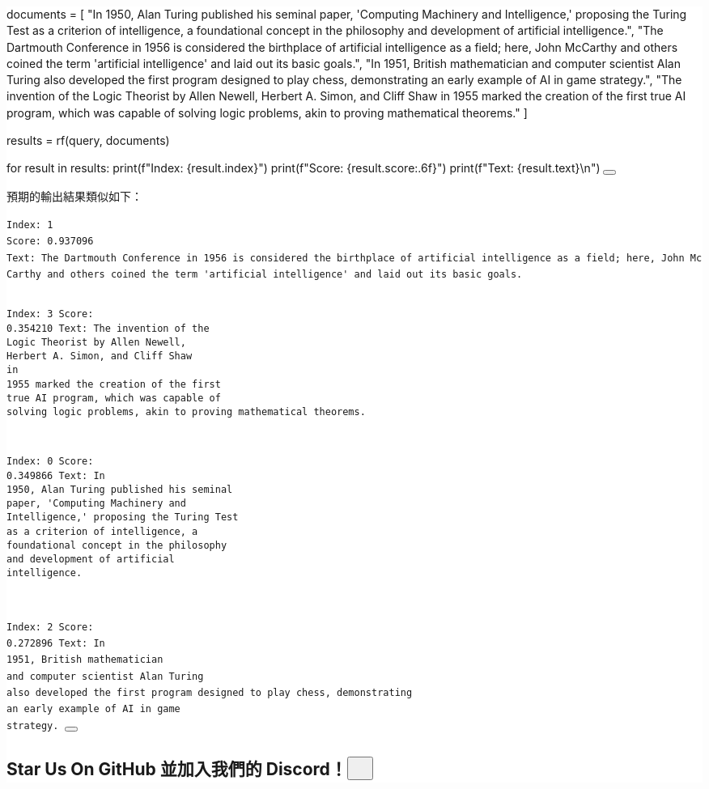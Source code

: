 documents = [
   <span class="hljs-string">&quot;In 1950, Alan Turing published his seminal paper, &#x27;Computing Machinery and Intelligence,&#x27; proposing the Turing Test as a criterion of intelligence, a foundational concept in the philosophy and development of artificial intelligence.&quot;</span>,
   <span class="hljs-string">&quot;The Dartmouth Conference in 1956 is considered the birthplace of artificial intelligence as a field; here, John McCarthy and others coined the term &#x27;artificial intelligence&#x27; and laid out its basic goals.&quot;</span>,
   <span class="hljs-string">&quot;In 1951, British mathematician and computer scientist Alan Turing also developed the first program designed to play chess, demonstrating an early example of AI in game strategy.&quot;</span>,
   <span class="hljs-string">&quot;The invention of the Logic Theorist by Allen Newell, Herbert A. Simon, and Cliff Shaw in 1955 marked the creation of the first true AI program, which was capable of solving logic problems, akin to proving mathematical theorems.&quot;</span>
]

results = rf(query, documents)

<span class="hljs-keyword">for</span> result <span class="hljs-keyword">in</span> results:
   <span class="hljs-built_in">print</span>(<span class="hljs-string">f&quot;Index: <span class="hljs-subst">{result.index}</span>&quot;</span>)
   <span class="hljs-built_in">print</span>(<span class="hljs-string">f&quot;Score: <span class="hljs-subst">{result.score:<span class="hljs-number">.6</span>f}</span>&quot;</span>)
   <span class="hljs-built_in">print</span>(<span class="hljs-string">f&quot;Text: <span class="hljs-subst">{result.text}</span>\n&quot;</span>)
<button class="copy-code-btn"></button></code></pre>
<p>預期的輸出結果類似如下：</p>
<pre><code translate="no">Index: <span class="hljs-number">1</span>
Score: <span class="hljs-number">0.937096</span>
Text: The Dartmouth Conference <span class="hljs-keyword">in</span> <span class="hljs-number">1956</span> <span class="hljs-keyword">is</span> considered the birthplace of artificial intelligence <span class="hljs-keyword">as</span> a field; here, John McCarthy <span class="hljs-keyword">and</span> others coined the term <span class="hljs-string">&#x27;artificial intelligence&#x27;</span> <span class="hljs-keyword">and</span> laid <span class="hljs-keyword">out</span> its basic goals.

Index: <span class="hljs-number">3</span>
Score: <span class="hljs-number">0.354210</span>
Text: The invention of the Logic Theorist <span class="hljs-keyword">by</span> Allen Newell, Herbert A. Simon, <span class="hljs-keyword">and</span> Cliff Shaw <span class="hljs-keyword">in</span> <span class="hljs-number">1955</span> marked the creation of the first <span class="hljs-literal">true</span> AI program, which was capable of solving logic problems, akin to proving mathematical theorems.

Index: <span class="hljs-number">0</span>
Score: <span class="hljs-number">0.349866</span>
Text: In <span class="hljs-number">1950</span>, Alan Turing published his seminal paper, <span class="hljs-string">&#x27;Computing Machinery and Intelligence,&#x27;</span> proposing the Turing Test <span class="hljs-keyword">as</span> a criterion of intelligence, a foundational concept <span class="hljs-keyword">in</span> the philosophy <span class="hljs-keyword">and</span> development of artificial intelligence.

Index: <span class="hljs-number">2</span>
Score: <span class="hljs-number">0.272896</span>
Text: In <span class="hljs-number">1951</span>, British mathematician <span class="hljs-keyword">and</span> computer scientist Alan Turing also developed the first program designed to play chess, demonstrating an early example of AI <span class="hljs-keyword">in</span> game strategy.
<button class="copy-code-btn"></button></code></pre>
<h2 id="Star-Us-On-GitHub-and-Join-Our-Discord" class="common-anchor-header">Star Us On GitHub 並加入我們的 Discord！<button data-href="#Star-Us-On-GitHub-and-Join-Our-Discord" class="anchor-icon" translate="no">
      <svg translate="no"
        aria-hidden="true"
        focusable="false"
        height="20"
        version="1.1"
        viewBox="0 0 16 16"
        width="16"